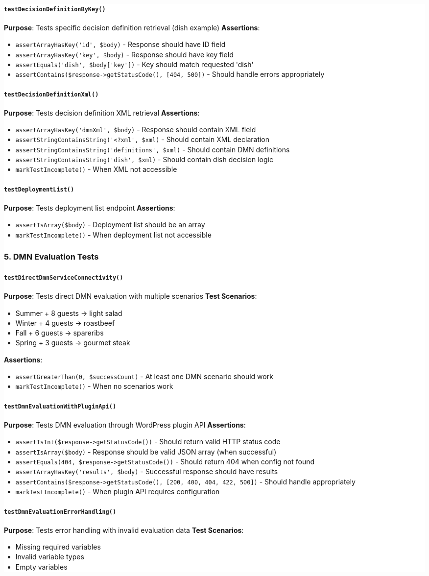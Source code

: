 #### `testDecisionDefinitionByKey()`
**Purpose**: Tests specific decision definition retrieval (dish example)
**Assertions**:
- `assertArrayHasKey('id', $body)` - Response should have ID field
- `assertArrayHasKey('key', $body)` - Response should have key field
- `assertEquals('dish', $body['key'])` - Key should match requested 'dish'
- `assertContains($response->getStatusCode(), [404, 500])` - Should handle errors appropriately

#### `testDecisionDefinitionXml()`
**Purpose**: Tests decision definition XML retrieval
**Assertions**:
- `assertArrayHasKey('dmnXml', $body)` - Response should contain XML field
- `assertStringContainsString('<?xml', $xml)` - Should contain XML declaration
- `assertStringContainsString('definitions', $xml)` - Should contain DMN definitions
- `assertStringContainsString('dish', $xml)` - Should contain dish decision logic
- `markTestIncomplete()` - When XML not accessible

#### `testDeploymentList()`
**Purpose**: Tests deployment list endpoint
**Assertions**:
- `assertIsArray($body)` - Deployment list should be an array
- `markTestIncomplete()` - When deployment list not accessible

### 5. DMN Evaluation Tests

#### `testDirectDmnServiceConnectivity()`
**Purpose**: Tests direct DMN evaluation with multiple scenarios
**Test Scenarios**:
- Summer + 8 guests → light salad
- Winter + 4 guests → roastbeef  
- Fall + 6 guests → spareribs
- Spring + 3 guests → gourmet steak

**Assertions**:
- `assertGreaterThan(0, $successCount)` - At least one DMN scenario should work
- `markTestIncomplete()` - When no scenarios work

#### `testDmnEvaluationWithPluginApi()`
**Purpose**: Tests DMN evaluation through WordPress plugin API
**Assertions**:
- `assertIsInt($response->getStatusCode())` - Should return valid HTTP status code
- `assertIsArray($body)` - Response should be valid JSON array (when successful)
- `assertEquals(404, $response->getStatusCode())` - Should return 404 when config not found
- `assertArrayHasKey('results', $body)` - Successful response should have results
- `assertContains($response->getStatusCode(), [200, 400, 404, 422, 500])` - Should handle appropriately
- `markTestIncomplete()` - When plugin API requires configuration

#### `testDmnEvaluationErrorHandling()`
**Purpose**: Tests error handling with invalid evaluation data
**Test Scenarios**:
- Missing required variables
- Invalid variable types
- Empty variables
